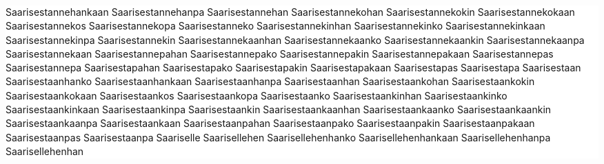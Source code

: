 Saarisestannehankaan
Saarisestannehanpa
Saarisestannehan
Saarisestannekohan
Saarisestannekokin
Saarisestannekokaan
Saarisestannekos
Saarisestannekopa
Saarisestanneko
Saarisestannekinhan
Saarisestannekinko
Saarisestannekinkaan
Saarisestannekinpa
Saarisestannekin
Saarisestannekaanhan
Saarisestannekaanko
Saarisestannekaankin
Saarisestannekaanpa
Saarisestannekaan
Saarisestannepahan
Saarisestannepako
Saarisestannepakin
Saarisestannepakaan
Saarisestannepas
Saarisestannepa
Saarisestapahan
Saarisestapako
Saarisestapakin
Saarisestapakaan
Saarisestapas
Saarisestapa
Saarisestaan
Saarisestaanhanko
Saarisestaanhankaan
Saarisestaanhanpa
Saarisestaanhan
Saarisestaankohan
Saarisestaankokin
Saarisestaankokaan
Saarisestaankos
Saarisestaankopa
Saarisestaanko
Saarisestaankinhan
Saarisestaankinko
Saarisestaankinkaan
Saarisestaankinpa
Saarisestaankin
Saarisestaankaanhan
Saarisestaankaanko
Saarisestaankaankin
Saarisestaankaanpa
Saarisestaankaan
Saarisestaanpahan
Saarisestaanpako
Saarisestaanpakin
Saarisestaanpakaan
Saarisestaanpas
Saarisestaanpa
Saariselle
Saarisellehen
Saarisellehenhanko
Saarisellehenhankaan
Saarisellehenhanpa
Saarisellehenhan